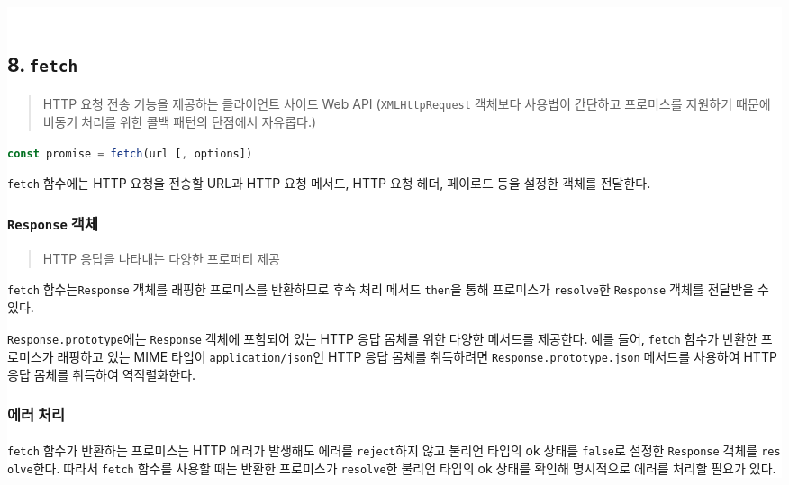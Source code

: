 <br />

## 8. `fetch`

> HTTP 요청 전송 기능을 제공하는 클라이언트 사이드 Web API
> (`XMLHttpRequest` 객체보다 사용법이 간단하고 프로미스를 지원하기 때문에 비동기 처리를 위한 콜백 패턴의 단점에서 자유롭다.)

```jsx
const promise = fetch(url [, options])
```

`fetch` 함수에는 HTTP 요청을 전송할 URL과 HTTP 요청 메서드, HTTP 요청 헤더, 페이로드 등을 설정한 객체를 전달한다.

### `Response` 객체

> HTTP 응답을 나타내는 다양한 프로퍼티 제공

`fetch` 함수는`Response` 객체를 래핑한 프로미스를 반환하므로 후속 처리 메서드 `then`을 통해 프로미스가 `resolve`한 `Response` 객체를 전달받을 수 있다.

`Response.prototype`에는 `Response` 객체에 포함되어 있는 HTTP 응답 몸체를 위한 다양한 메서드를 제공한다. 예를 들어, `fetch` 함수가 반환한 프로미스가 래핑하고 있는 MIME 타입이 `application/json`인 HTTP 응답 몸체를 취득하려면 `Response.prototype.json` 메서드를 사용하여 HTTP 응답 몸체를 취득하여 역직렬화한다.

### 에러 처리

`fetch` 함수가 반환하는 프로미스는 HTTP 에러가 발생해도 에러를 `reject`하지 않고 불리언 타입의 ok 상태를 `false`로 설정한 `Response` 객체를 `resolve`한다. 따라서 `fetch` 함수를 사용할 때는 반환한 프로미스가 `resolve`한 불리언 타입의 ok 상태를 확인해 명시적으로 에러를 처리할 필요가 있다.
